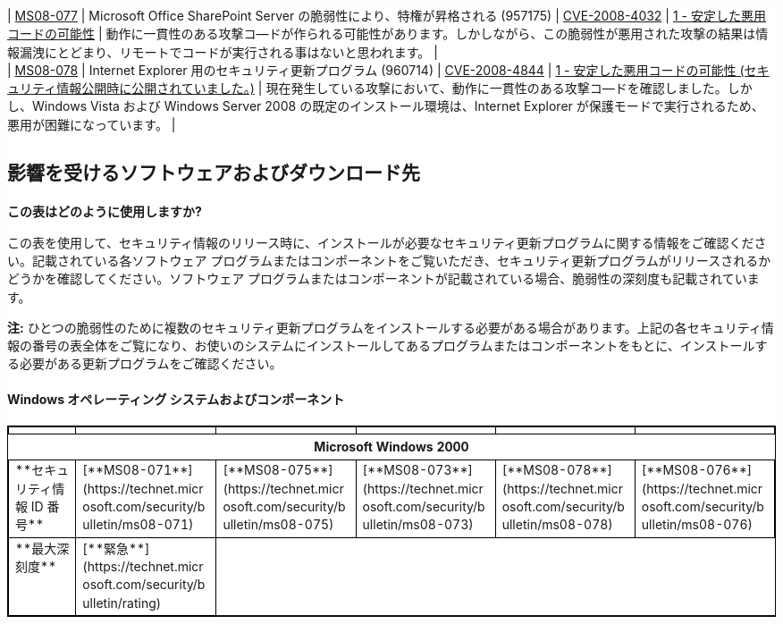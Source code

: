 | [MS08-077](https://technet.microsoft.com/security/bulletin/ms08-077) | Microsoft Office SharePoint Server の脆弱性により、特権が昇格される (957175)                                         | [CVE-2008-4032](https://www.cve.mitre.org/cgi-bin/cvename.cgi?name=cve-2008-4032) | [1 - 安定した悪用コードの可能性](https://technet.microsoft.com/ja-jp/security/cc998259.aspx)                                                | 動作に一貫性のある攻撃コ―ドが作られる可能性があります。しかしながら、この脆弱性が悪用された攻撃の結果は情報漏洩にとどまり、リモートでコードが実行される事はないと思われます。                                                    |  
| [MS08-078](https://technet.microsoft.com/security/bulletin/ms08-078) | Internet Explorer 用のセキュリティ更新プログラム (960714)                                                            | [CVE-2008-4844](https://www.cve.mitre.org/cgi-bin/cvename.cgi?name=cve-2008-4844) | [1 - 安定した悪用コードの可能性 (セキュリティ情報公開時に公開されていました。)](https://technet.microsoft.com/ja-jp/security/cc998259.aspx) | 現在発生している攻撃において、動作に一貫性のある攻撃コ―ドを確認しました。しかし、Windows Vista および Windows Server 2008 の既定のインストール環境は、Internet Explorer が保護モードで実行されるため、悪用が困難になっています。 |
  
影響を受けるソフトウェアおよびダウンロード先  
--------------------------------------------
  
 
**この表はどのように使用しますか?**
  
この表を使用して、セキュリティ情報のリリース時に、インストールが必要なセキュリティ更新プログラムに関する情報をご確認ください。記載されている各ソフトウェア プログラムまたはコンポーネントをご覧いただき、セキュリティ更新プログラムがリリースされるかどうかを確認してください。ソフトウェア プログラムまたはコンポーネントが記載されている場合、脆弱性の深刻度も記載されています。
  
**注:** ひとつの脆弱性のために複数のセキュリティ更新プログラムをインストールする必要がある場合があります。上記の各セキュリティ情報の番号の表全体をご覧になり、お使いのシステムにインストールしてあるプログラムまたはコンポーネントをもとに、インストールする必要がある更新プログラムをご確認ください。
  
#### Windows オペレーティング システムおよびコンポーネント

 
<p></p>

<table style="border:1px solid black;">
<tr class="thead">
<th style="border:1px solid black;" >
</th>
<th style="border:1px solid black;" >
</th>
<th style="border:1px solid black;" >
</th>
<th style="border:1px solid black;" >
</th>
<th style="border:1px solid black;" >
</th>
<th style="border:1px solid black;" >
</th>
</tr>
<tr>
<th colspan="6">
Microsoft Windows 2000  
</th>
</tr>
<tr>
<td style="border:1px solid black;">
**セキュリティ情報 ID 番号**
</td>
<td style="border:1px solid black;">
[**MS08-071**](https://technet.microsoft.com/security/bulletin/ms08-071)
</td>
<td style="border:1px solid black;">
[**MS08-075**](https://technet.microsoft.com/security/bulletin/ms08-075)
</td>
<td style="border:1px solid black;">
[**MS08-073**](https://technet.microsoft.com/security/bulletin/ms08-073)
</td>
<td style="border:1px solid black;">
[**MS08-078**](https://technet.microsoft.com/security/bulletin/ms08-078)
</td>
<td style="border:1px solid black;">
[**MS08-076**](https://technet.microsoft.com/security/bulletin/ms08-076)
</td>
</tr>
<tr class="alternateRow">
<td style="border:1px solid black;">
**最大深刻度**
</td>
<td style="border:1px solid black;">
[**緊急**](https://technet.microsoft.com/security/bulletin/rating)